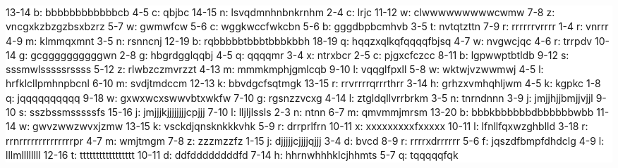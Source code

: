 13-14 b: bbbbbbbbbbbbcb
4-5 c: qbjbc
14-15 n: lsvqdmnhnbnkrnhm
2-4 c: lrjc
11-12 w: clwwwwwwwwwcwmw
7-8 z: vncgxkzbzgzbsxbzrz
5-7 w: gwmwfcw
5-6 c: wggkwccfwkcbn
5-6 b: gggdbpbcmhvb
3-5 t: nvtqtzttn
7-9 r: rrrrrrvrrrr
1-4 r: vnrrr
4-9 m: klmmqxmnt
3-5 n: rsnncnj
12-19 b: rqbbbbbtbbbtbbbkbbh
18-19 q: hqqzxqlkqfqqqqfbjsq
4-7 w: nvgwcjqc
4-6 r: trrpdv
10-14 g: gcggggggggggwn
2-8 g: hbgrdgglqqbj
4-5 q: qqqqmr
3-4 x: ntrxbcr
2-5 c: pjgxcfczcc
8-11 b: lgpwwptbtldb
9-12 s: sssmwlsssssrssss
5-12 z: rlwbzczmvrzzt
4-13 m: mmmkmphjgmlcqb
9-10 l: vqqglfpxll
5-8 w: wktwjvzwwmwj
4-5 l: hrfklcllpmhnpbcnl
6-10 m: svdjtmdccm
12-13 k: bbvdgcfsqtmgk
13-15 r: rrvrrrrqrrrthrr
3-14 h: grhzxvmhqhljwm
4-5 k: kgpkc
1-8 q: jqqqqqqqqqq
9-18 w: gxwxwcxswwvbtxwkfw
7-10 g: rgsnzzvcxg
4-14 l: ztgldqllvrrbrkm
3-5 n: tnrndnnn
3-9 j: jmjjhjjbmjjvjjl
9-10 s: sszbssmsssssfs
15-16 j: jmjjjkjjjjjjjjcpjjj
7-10 l: lljljlssls
2-3 n: ntnn
6-7 m: qmvmmjmrsm
13-20 b: bbbkbbbbbbdbbbbbbwbb
11-14 w: gwvzwwzwvxjzmw
13-15 k: vsckdjqnsknkkkvhk
5-9 r: drrprlfrn
10-11 x: xxxxxxxxxfxxxxx
10-11 l: lfnllfqxwzghblld
3-18 r: rrnrrrrrrrrrrrrrrpr
4-7 m: wmjtmgm
7-8 z: zzzmzzfz
1-15 j: djjjjjcjjjjqjjj
3-4 d: bvcd
8-9 r: rrrrxdrrrrrr
5-6 f: jqszdfbmpfdhdclg
4-9 l: lllmllllllll
12-16 t: ttttttttttttttttt
10-11 d: ddfddddddddfd
7-14 h: hhrnwhhhklcjhhmts
5-7 q: tqqqqqfqk